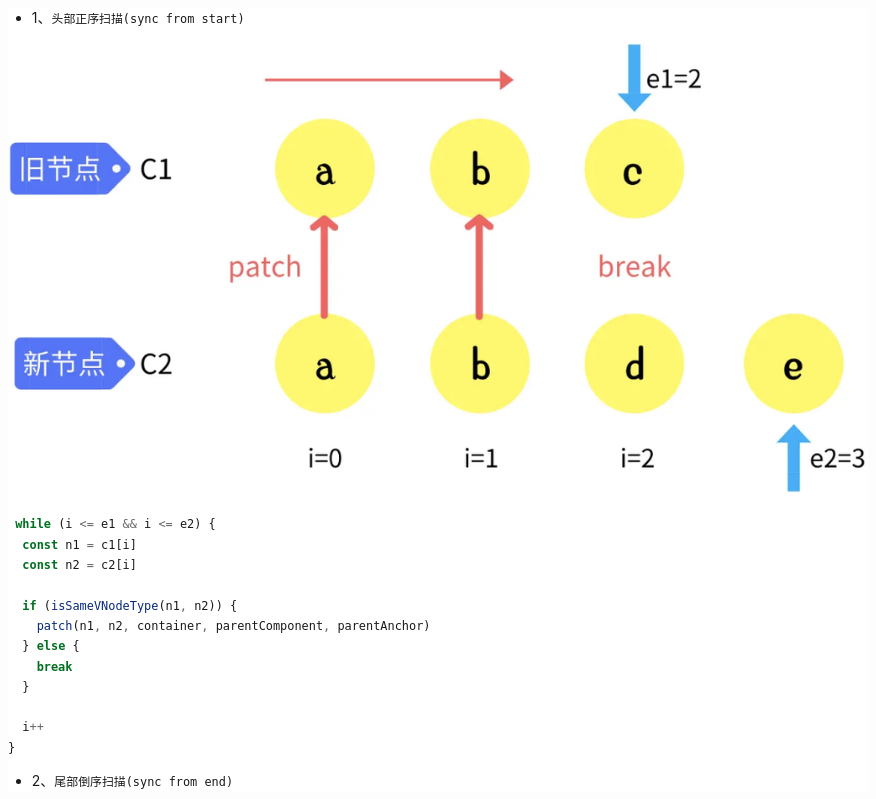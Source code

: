 - 1、`头部正序扫描(sync from start)`

![An image](./images/vue3diff-1.png)

```js
 while (i <= e1 && i <= e2) {
  const n1 = c1[i]
  const n2 = c2[i]

  if (isSameVNodeType(n1, n2)) {
    patch(n1, n2, container, parentComponent, parentAnchor)
  } else {
    break
  }

  i++
}
```
- 2、`尾部倒序扫描(sync from end)`

